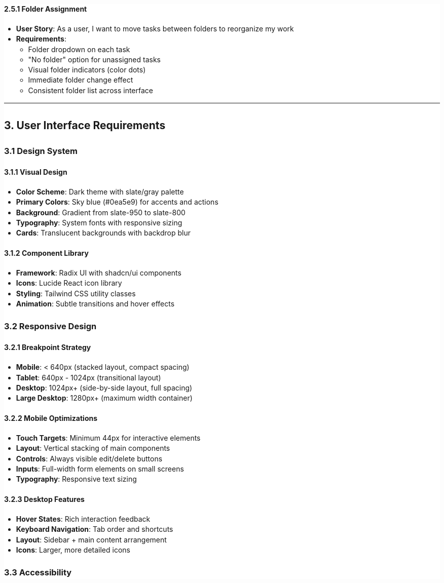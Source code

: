 #### 2.5.1 Folder Assignment
- **User Story**: As a user, I want to move tasks between folders to reorganize my work
- **Requirements**:
  - Folder dropdown on each task
  - "No folder" option for unassigned tasks
  - Visual folder indicators (color dots)
  - Immediate folder change effect
  - Consistent folder list across interface

---

## 3. User Interface Requirements

### 3.1 Design System

#### 3.1.1 Visual Design
- **Color Scheme**: Dark theme with slate/gray palette
- **Primary Colors**: Sky blue (#0ea5e9) for accents and actions
- **Background**: Gradient from slate-950 to slate-800
- **Typography**: System fonts with responsive sizing
- **Cards**: Translucent backgrounds with backdrop blur

#### 3.1.2 Component Library
- **Framework**: Radix UI with shadcn/ui components
- **Icons**: Lucide React icon library
- **Styling**: Tailwind CSS utility classes
- **Animation**: Subtle transitions and hover effects

### 3.2 Responsive Design

#### 3.2.1 Breakpoint Strategy
- **Mobile**: < 640px (stacked layout, compact spacing)
- **Tablet**: 640px - 1024px (transitional layout)
- **Desktop**: 1024px+ (side-by-side layout, full spacing)
- **Large Desktop**: 1280px+ (maximum width container)

#### 3.2.2 Mobile Optimizations
- **Touch Targets**: Minimum 44px for interactive elements
- **Layout**: Vertical stacking of main components
- **Controls**: Always visible edit/delete buttons
- **Inputs**: Full-width form elements on small screens
- **Typography**: Responsive text sizing

#### 3.2.3 Desktop Features
- **Hover States**: Rich interaction feedback
- **Keyboard Navigation**: Tab order and shortcuts
- **Layout**: Sidebar + main content arrangement
- **Icons**: Larger, more detailed icons

### 3.3 Accessibility
